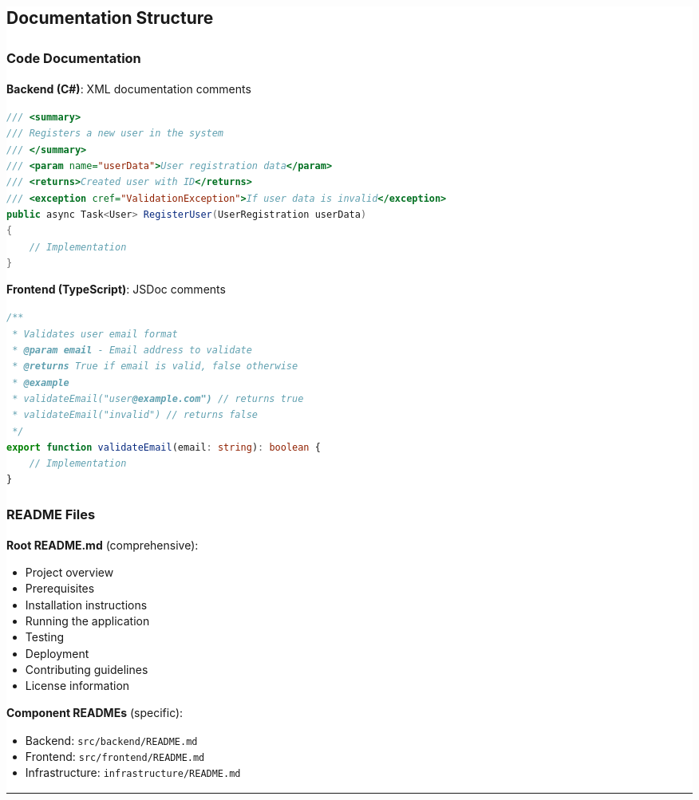 
## Documentation Structure

### Code Documentation

**Backend (C#)**: XML documentation comments
```csharp
/// <summary>
/// Registers a new user in the system
/// </summary>
/// <param name="userData">User registration data</param>
/// <returns>Created user with ID</returns>
/// <exception cref="ValidationException">If user data is invalid</exception>
public async Task<User> RegisterUser(UserRegistration userData)
{
    // Implementation
}
```

**Frontend (TypeScript)**: JSDoc comments
```typescript
/**
 * Validates user email format
 * @param email - Email address to validate
 * @returns True if email is valid, false otherwise
 * @example
 * validateEmail("user@example.com") // returns true
 * validateEmail("invalid") // returns false
 */
export function validateEmail(email: string): boolean {
    // Implementation
}
```

### README Files

**Root README.md** (comprehensive):
- Project overview
- Prerequisites
- Installation instructions
- Running the application
- Testing
- Deployment
- Contributing guidelines
- License information

**Component READMEs** (specific):
- Backend: `src/backend/README.md`
- Frontend: `src/frontend/README.md`
- Infrastructure: `infrastructure/README.md`

---
